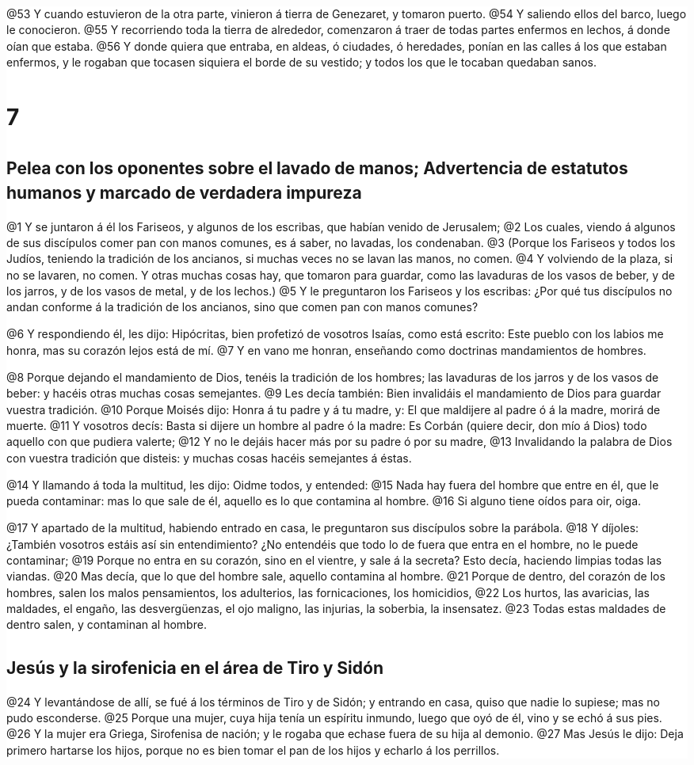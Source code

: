 @53 Y cuando estuvieron de la otra parte, vinieron á tierra de Genezaret, y tomaron puerto. @54 Y saliendo ellos del barco, luego le conocieron. @55 Y recorriendo toda la tierra de alrededor, comenzaron á traer de todas partes enfermos en lechos, á donde oían que estaba. @56 Y donde quiera que entraba, en aldeas, ó ciudades, ó heredades, ponían en las calles á los que estaban enfermos, y le rogaban que tocasen siquiera el borde de su vestido; y todos los que le tocaban quedaban sanos. 

# 7 
## Pelea con los oponentes sobre el lavado de manos; Advertencia de estatutos humanos y marcado de verdadera impureza
@1 Y se juntaron á él los Fariseos, y algunos de los escribas, que habían venido de Jerusalem; @2 Los cuales, viendo á algunos de sus discípulos comer pan con manos comunes, es á saber, no lavadas, los condenaban. @3 (Porque los Fariseos y todos los Judíos, teniendo la tradición de los ancianos, si muchas veces no se lavan las manos, no comen. @4 Y volviendo de la plaza, si no se lavaren, no comen. Y otras muchas cosas hay, que tomaron para guardar, como las lavaduras de los vasos de beber, y de los jarros, y de los vasos de metal, y de los lechos.) @5 Y le preguntaron los Fariseos y los escribas: ¿Por qué tus discípulos no andan conforme á la tradición de los ancianos, sino que comen pan con manos comunes?

@6 Y respondiendo él, les dijo: Hipócritas, bien profetizó de vosotros Isaías, como está escrito: Este pueblo con los labios me honra, mas su corazón lejos está de mí. @7 Y en vano me honran, enseñando como doctrinas mandamientos de hombres.

@8 Porque dejando el mandamiento de Dios, tenéis la tradición de los hombres; las lavaduras de los jarros y de los vasos de beber: y hacéis otras muchas cosas semejantes. @9 Les decía también: Bien invalidáis el mandamiento de Dios para guardar vuestra tradición. @10 Porque Moisés dijo: Honra á tu padre y á tu madre, y: El que maldijere al padre ó á la madre, morirá de muerte. @11 Y vosotros decís: Basta si dijere un hombre al padre ó la madre: Es Corbán (quiere decir, don mío á Dios) todo aquello con que pudiera valerte; @12 Y no le dejáis hacer más por su padre ó por su madre, @13 Invalidando la palabra de Dios con vuestra tradición que disteis: y muchas cosas hacéis semejantes á éstas.

@14 Y llamando á toda la multitud, les dijo: Oidme todos, y entended: @15 Nada hay fuera del hombre que entre en él, que le pueda contaminar: mas lo que sale de él, aquello es lo que contamina al hombre. @16 Si alguno tiene oídos para oir, oiga.

@17 Y apartado de la multitud, habiendo entrado en casa, le preguntaron sus discípulos sobre la parábola. @18 Y díjoles: ¿También vosotros estáis así sin entendimiento? ¿No entendéis que todo lo de fuera que entra en el hombre, no le puede contaminar; @19 Porque no entra en su corazón, sino en el vientre, y sale á la secreta? Esto decía, haciendo limpias todas las viandas. @20 Mas decía, que lo que del hombre sale, aquello contamina al hombre. @21 Porque de dentro, del corazón de los hombres, salen los malos pensamientos, los adulterios, las fornicaciones, los homicidios, @22 Los hurtos, las avaricias, las maldades, el engaño, las desvergüenzas, el ojo maligno, las injurias, la soberbia, la insensatez. @23 Todas estas maldades de dentro salen, y contaminan al hombre.

## Jesús y la sirofenicia en el área de Tiro y Sidón
@24 Y levantándose de allí, se fué á los términos de Tiro y de Sidón; y entrando en casa, quiso que nadie lo supiese; mas no pudo esconderse. @25 Porque una mujer, cuya hija tenía un espíritu inmundo, luego que oyó de él, vino y se echó á sus pies. @26 Y la mujer era Griega, Sirofenisa de nación; y le rogaba que echase fuera de su hija al demonio. @27 Mas Jesús le dijo: Deja primero hartarse los hijos, porque no es bien tomar el pan de los hijos y echarlo á los perrillos.
